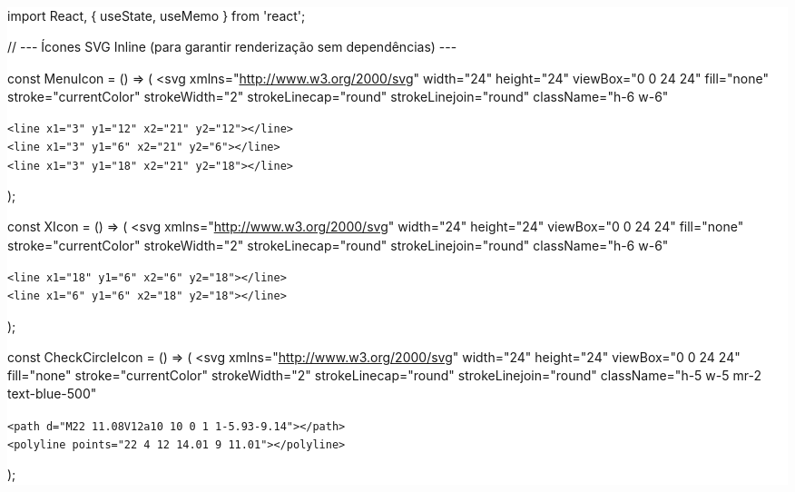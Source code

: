 import React, { useState, useMemo } from 'react';

// --- Ícones SVG Inline (para garantir renderização sem dependências) ---

const MenuIcon = () => (
  <svg
    xmlns="http://www.w3.org/2000/svg"
    width="24"
    height="24"
    viewBox="0 0 24 24"
    fill="none"
    stroke="currentColor"
    strokeWidth="2"
    strokeLinecap="round"
    strokeLinejoin="round"
    className="h-6 w-6"
  >
    <line x1="3" y1="12" x2="21" y2="12"></line>
    <line x1="3" y1="6" x2="21" y2="6"></line>
    <line x1="3" y1="18" x2="21" y2="18"></line>
  </svg>
);

const XIcon = () => (
  <svg
    xmlns="http://www.w3.org/2000/svg"
    width="24"
    height="24"
    viewBox="0 0 24 24"
    fill="none"
    stroke="currentColor"
    strokeWidth="2"
    strokeLinecap="round"
    strokeLinejoin="round"
    className="h-6 w-6"
  >
    <line x1="18" y1="6" x2="6" y2="18"></line>
    <line x1="6" y1="6" x2="18" y2="18"></line>
  </svg>
);

const CheckCircleIcon = () => (
  <svg
    xmlns="http://www.w3.org/2000/svg"
    width="24"
    height="24"
    viewBox="0 0 24 24"
    fill="none"
    stroke="currentColor"
    strokeWidth="2"
    strokeLinecap="round"
    strokeLinejoin="round"
    className="h-5 w-5 mr-2 text-blue-500"
  >
    <path d="M22 11.08V12a10 10 0 1 1-5.93-9.14"></path>
    <polyline points="22 4 12 14.01 9 11.01"></polyline>
  </svg>
);
